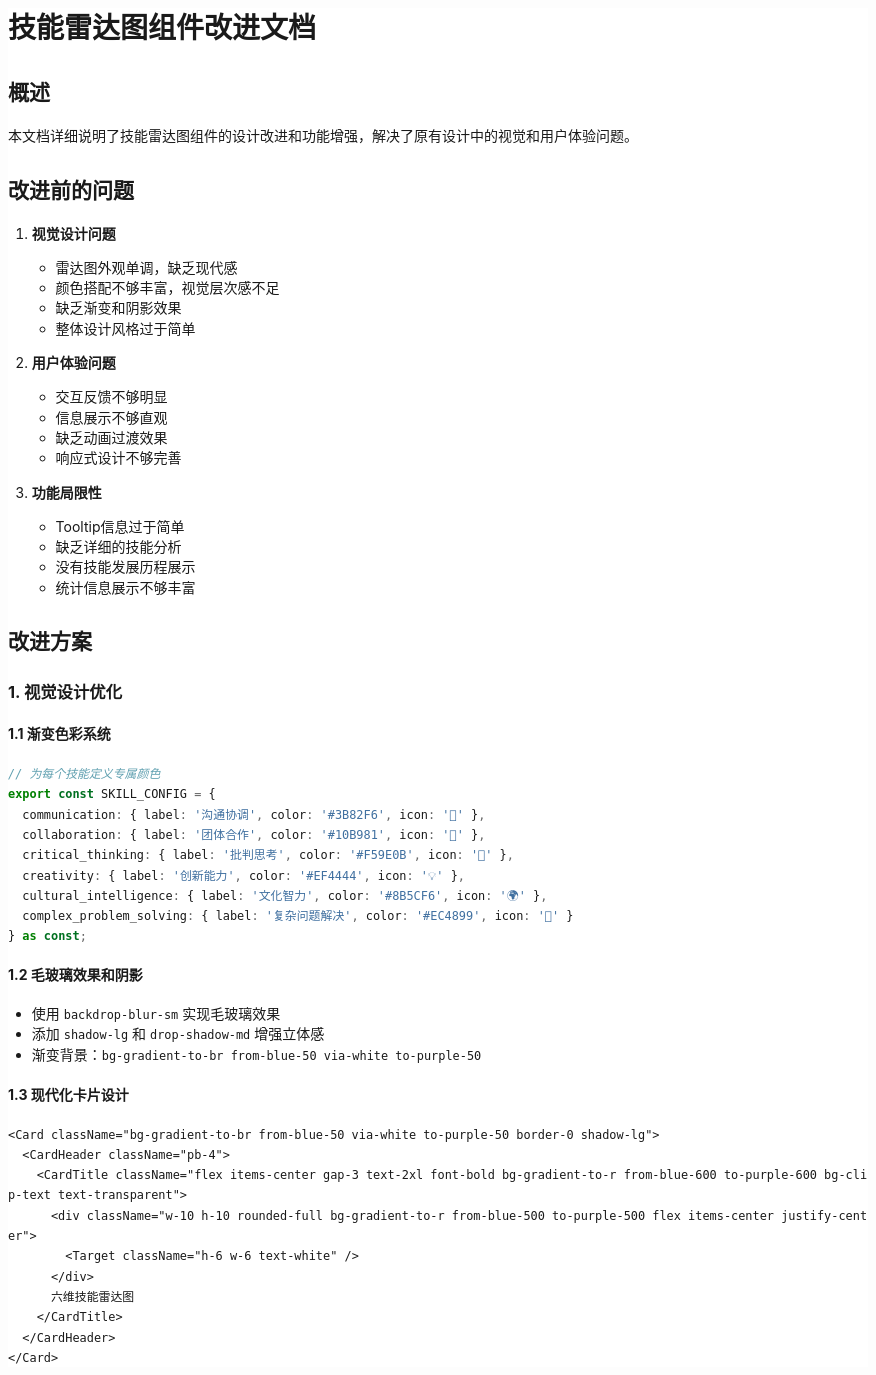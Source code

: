 # 技能雷达图组件改进文档

## 概述

本文档详细说明了技能雷达图组件的设计改进和功能增强，解决了原有设计中的视觉和用户体验问题。

## 改进前的问题

1. **视觉设计问题**
   - 雷达图外观单调，缺乏现代感
   - 颜色搭配不够丰富，视觉层次感不足
   - 缺乏渐变和阴影效果
   - 整体设计风格过于简单

2. **用户体验问题**
   - 交互反馈不够明显
   - 信息展示不够直观
   - 缺乏动画过渡效果
   - 响应式设计不够完善

3. **功能局限性**
   - Tooltip信息过于简单
   - 缺乏详细的技能分析
   - 没有技能发展历程展示
   - 统计信息展示不够丰富

## 改进方案

### 1. 视觉设计优化

#### 1.1 渐变色彩系统
```typescript
// 为每个技能定义专属颜色
export const SKILL_CONFIG = {
  communication: { label: '沟通协调', color: '#3B82F6', icon: '💬' },
  collaboration: { label: '团体合作', color: '#10B981', icon: '🤝' },
  critical_thinking: { label: '批判思考', color: '#F59E0B', icon: '🧠' },
  creativity: { label: '创新能力', color: '#EF4444', icon: '💡' },
  cultural_intelligence: { label: '文化智力', color: '#8B5CF6', icon: '🌍' },
  complex_problem_solving: { label: '复杂问题解决', color: '#EC4899', icon: '🧩' }
} as const;
```

#### 1.2 毛玻璃效果和阴影
- 使用 `backdrop-blur-sm` 实现毛玻璃效果
- 添加 `shadow-lg` 和 `drop-shadow-md` 增强立体感
- 渐变背景：`bg-gradient-to-br from-blue-50 via-white to-purple-50`

#### 1.3 现代化卡片设计
```tsx
<Card className="bg-gradient-to-br from-blue-50 via-white to-purple-50 border-0 shadow-lg">
  <CardHeader className="pb-4">
    <CardTitle className="flex items-center gap-3 text-2xl font-bold bg-gradient-to-r from-blue-600 to-purple-600 bg-clip-text text-transparent">
      <div className="w-10 h-10 rounded-full bg-gradient-to-r from-blue-500 to-purple-500 flex items-center justify-center">
        <Target className="h-6 w-6 text-white" />
      </div>
      六维技能雷达图
    </CardTitle>
  </CardHeader>
</Card>
```